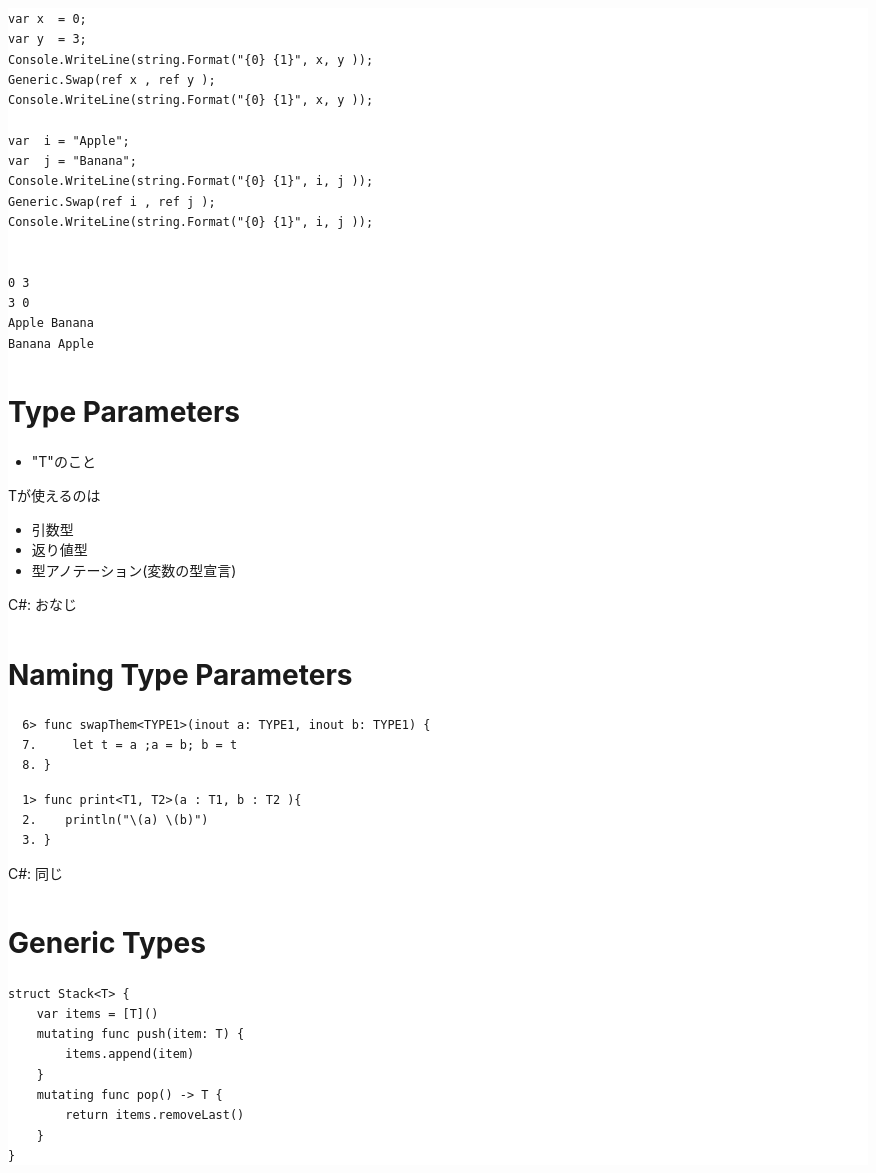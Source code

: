 ~~~
var x  = 0;
var y  = 3;
Console.WriteLine(string.Format("{0} {1}", x, y ));
Generic.Swap(ref x , ref y );
Console.WriteLine(string.Format("{0} {1}", x, y ));

var  i = "Apple";
var  j = "Banana";
Console.WriteLine(string.Format("{0} {1}", i, j ));
Generic.Swap(ref i , ref j );
Console.WriteLine(string.Format("{0} {1}", i, j ));


0 3
3 0
Apple Banana
Banana Apple
~~~

# Type Parameters

- "T"のこと

Tが使えるのは

- 引数型
- 返り値型
- 型アノテーション(変数の型宣言)

C#: おなじ

# Naming Type Parameters


~~~
  6> func swapThem<TYPE1>(inout a: TYPE1, inout b: TYPE1) { 
  7.     let t = a ;a = b; b = t 
  8. }
~~~

~~~
  1> func print<T1, T2>(a : T1, b : T2 ){ 
  2.    println("\(a) \(b)") 
  3. }
~~~

C#: 同じ



# Generic Types

~~~
struct Stack<T> {
    var items = [T]()
    mutating func push(item: T) {
        items.append(item)
    }
    mutating func pop() -> T {
        return items.removeLast()
    }
}
~~~

